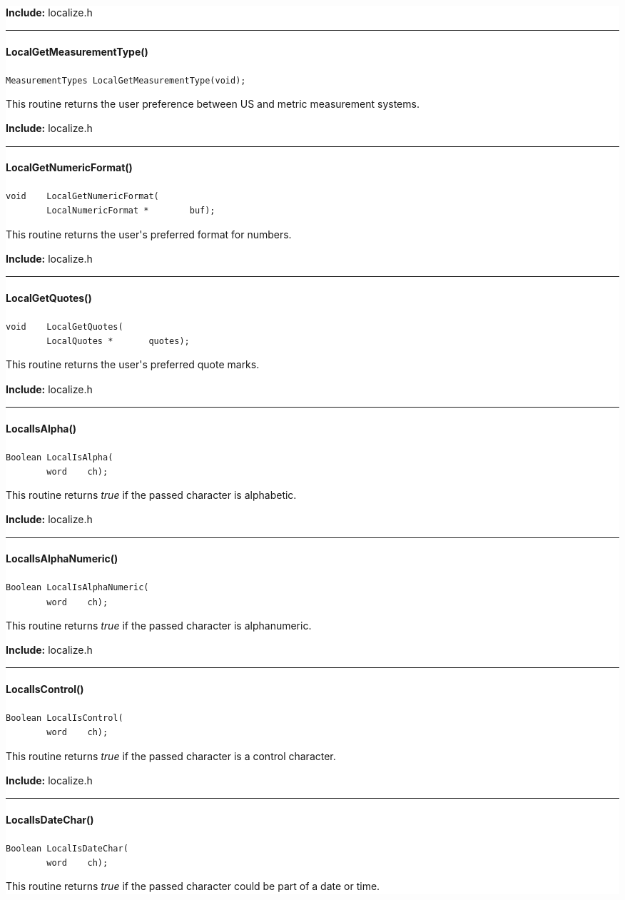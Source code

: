**Include:** localize.h

----------
#### LocalGetMeasurementType()
	MeasurementTypes LocalGetMeasurementType(void);
This routine returns the user preference between US and metric 
measurement systems.

**Include:** localize.h

----------
#### LocalGetNumericFormat()
	void	LocalGetNumericFormat(
			LocalNumericFormat *		buf);
This routine returns the user's preferred format for numbers.

**Include:** localize.h

----------
#### LocalGetQuotes()
	void	LocalGetQuotes(
			LocalQuotes *		quotes);
This routine returns the user's preferred quote marks.

**Include:** localize.h

----------
#### LocalIsAlpha()
	Boolean	LocalIsAlpha(
			word	ch);
This routine returns *true* if the passed character is alphabetic.

**Include:** localize.h

----------
#### LocalIsAlphaNumeric()
	Boolean	LocalIsAlphaNumeric(
			word	ch);
This routine returns *true* if the passed character is alphanumeric.

**Include:** localize.h

----------
#### LocalIsControl()
	Boolean	LocalIsControl(
			word	ch);
This routine returns *true* if the passed character is a control character.

**Include:** localize.h

----------
#### LocalIsDateChar()
	Boolean	LocalIsDateChar(
			word	ch);
This routine returns *true* if the passed character could be part of a date or 
time.
